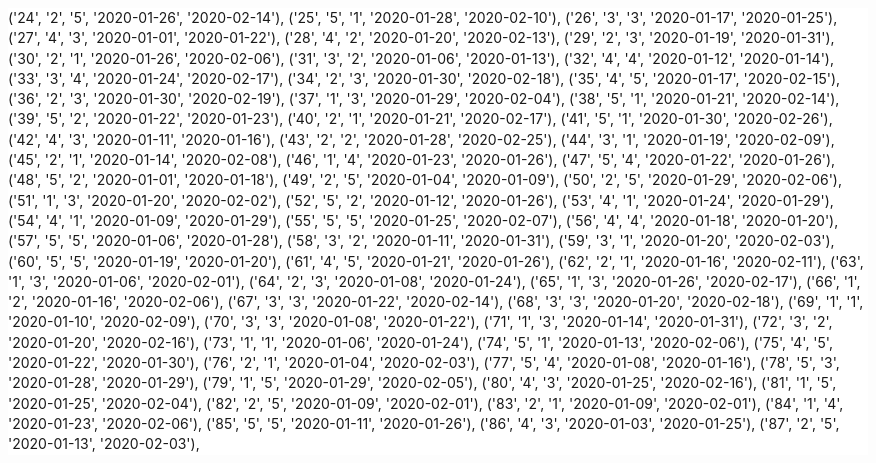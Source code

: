   ('24', '2', '5', '2020-01-26', '2020-02-14'),
  ('25', '5', '1', '2020-01-28', '2020-02-10'),
  ('26', '3', '3', '2020-01-17', '2020-01-25'),
  ('27', '4', '3', '2020-01-01', '2020-01-22'),
  ('28', '4', '2', '2020-01-20', '2020-02-13'),
  ('29', '2', '3', '2020-01-19', '2020-01-31'),
  ('30', '2', '1', '2020-01-26', '2020-02-06'),
  ('31', '3', '2', '2020-01-06', '2020-01-13'),
  ('32', '4', '4', '2020-01-12', '2020-01-14'),
  ('33', '3', '4', '2020-01-24', '2020-02-17'),
  ('34', '2', '3', '2020-01-30', '2020-02-18'),
  ('35', '4', '5', '2020-01-17', '2020-02-15'),
  ('36', '2', '3', '2020-01-30', '2020-02-19'),
  ('37', '1', '3', '2020-01-29', '2020-02-04'),
  ('38', '5', '1', '2020-01-21', '2020-02-14'),
  ('39', '5', '2', '2020-01-22', '2020-01-23'),
  ('40', '2', '1', '2020-01-21', '2020-02-17'),
  ('41', '5', '1', '2020-01-30', '2020-02-26'),
  ('42', '4', '3', '2020-01-11', '2020-01-16'),
  ('43', '2', '2', '2020-01-28', '2020-02-25'),
  ('44', '3', '1', '2020-01-19', '2020-02-09'),
  ('45', '2', '1', '2020-01-14', '2020-02-08'),
  ('46', '1', '4', '2020-01-23', '2020-01-26'),
  ('47', '5', '4', '2020-01-22', '2020-01-26'),
  ('48', '5', '2', '2020-01-01', '2020-01-18'),
  ('49', '2', '5', '2020-01-04', '2020-01-09'),
  ('50', '2', '5', '2020-01-29', '2020-02-06'),
  ('51', '1', '3', '2020-01-20', '2020-02-02'),
  ('52', '5', '2', '2020-01-12', '2020-01-26'),
  ('53', '4', '1', '2020-01-24', '2020-01-29'),
  ('54', '4', '1', '2020-01-09', '2020-01-29'),
  ('55', '5', '5', '2020-01-25', '2020-02-07'),
  ('56', '4', '4', '2020-01-18', '2020-01-20'),
  ('57', '5', '5', '2020-01-06', '2020-01-28'),
  ('58', '3', '2', '2020-01-11', '2020-01-31'),
  ('59', '3', '1', '2020-01-20', '2020-02-03'),
  ('60', '5', '5', '2020-01-19', '2020-01-20'),
  ('61', '4', '5', '2020-01-21', '2020-01-26'),
  ('62', '2', '1', '2020-01-16', '2020-02-11'),
  ('63', '1', '3', '2020-01-06', '2020-02-01'),
  ('64', '2', '3', '2020-01-08', '2020-01-24'),
  ('65', '1', '3', '2020-01-26', '2020-02-17'),
  ('66', '1', '2', '2020-01-16', '2020-02-06'),
  ('67', '3', '3', '2020-01-22', '2020-02-14'),
  ('68', '3', '3', '2020-01-20', '2020-02-18'),
  ('69', '1', '1', '2020-01-10', '2020-02-09'),
  ('70', '3', '3', '2020-01-08', '2020-01-22'),
  ('71', '1', '3', '2020-01-14', '2020-01-31'),
  ('72', '3', '2', '2020-01-20', '2020-02-16'),
  ('73', '1', '1', '2020-01-06', '2020-01-24'),
  ('74', '5', '1', '2020-01-13', '2020-02-06'),
  ('75', '4', '5', '2020-01-22', '2020-01-30'),
  ('76', '2', '1', '2020-01-04', '2020-02-03'),
  ('77', '5', '4', '2020-01-08', '2020-01-16'),
  ('78', '5', '3', '2020-01-28', '2020-01-29'),
  ('79', '1', '5', '2020-01-29', '2020-02-05'),
  ('80', '4', '3', '2020-01-25', '2020-02-16'),
  ('81', '1', '5', '2020-01-25', '2020-02-04'),
  ('82', '2', '5', '2020-01-09', '2020-02-01'),
  ('83', '2', '1', '2020-01-09', '2020-02-01'),
  ('84', '1', '4', '2020-01-23', '2020-02-06'),
  ('85', '5', '5', '2020-01-11', '2020-01-26'),
  ('86', '4', '3', '2020-01-03', '2020-01-25'),
  ('87', '2', '5', '2020-01-13', '2020-02-03'),